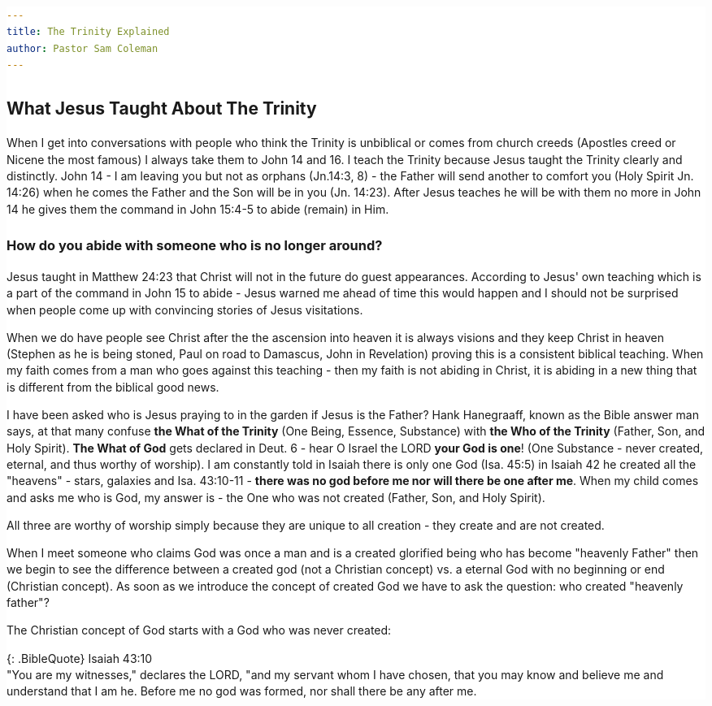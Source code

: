```yaml
---
title: The Trinity Explained
author: Pastor Sam Coleman
---
```


## What Jesus Taught About The Trinity

When I get into conversations with people who think the Trinity is unbiblical or comes from church creeds (Apostles creed or Nicene the most famous) I always take them to John 14 and 16. I teach the Trinity because Jesus taught the Trinity clearly and distinctly. John 14 - I am leaving you but not as orphans (Jn.14:3, 8) - the Father will send another to comfort you (Holy Spirit Jn. 14:26) when he comes the Father and the Son will be in you (Jn. 14:23). After Jesus teaches he will be with them no more in John 14 he gives them the command in John 15:4-5 to abide (remain) in Him.

### How do you abide with someone who is no longer around?

Jesus taught in Matthew 24:23 that Christ will not in the future do guest appearances. According to Jesus' own teaching which is a part of the command in John 15 to abide - Jesus warned me ahead of time this would happen and I should not be surprised when people come up with convincing stories of Jesus visitations.

When we do have people see Christ after the the ascension into heaven it is always visions and they keep Christ in heaven (Stephen as he is being stoned, Paul on road to Damascus, John in Revelation) proving this is a consistent biblical teaching. When my faith comes from a man who goes against this teaching - then my faith is not abiding in Christ, it is abiding in a new thing that is different from the biblical good news.

I have been asked who is Jesus praying to in the garden if Jesus is the Father? Hank Hanegraaff, known as the Bible answer man says, at that many confuse **the What of the Trinity** (One Being, Essence, Substance) with **the Who of the Trinity** (Father, Son, and Holy Spirit). **The What of God** gets declared in Deut. 6 - hear O Israel the LORD **your God is one**! (One Substance - never created, eternal, and thus worthy of worship). I am constantly told in Isaiah there is only one God (Isa. 45:5) in Isaiah 42 he created all the "heavens" - stars, galaxies and Isa. 43:10-11 - **there was no god before me nor will there be one after me**. When my child comes and asks me who is God, my answer is - the One who was not created (Father, Son, and Holy Spirit).

All three are worthy of worship simply because they are unique to all creation - they create and are not created.

When I meet someone who claims God was once a man and is a created glorified being who has become "heavenly Father" then we begin to see the difference between a created god (not a Christian concept) vs. a eternal God with no beginning or end (Christian concept).
As soon as we introduce the concept of created God we have to ask the question: who created "heavenly father"?

The Christian concept of God starts with a God who was never created:

{: .BibleQuote}
Isaiah 43:10<br/>
"You are my witnesses," declares the LORD, "and my servant whom I have chosen, that you may know and believe me and understand that I am he. Before me no god was formed, nor shall there be any after me.
